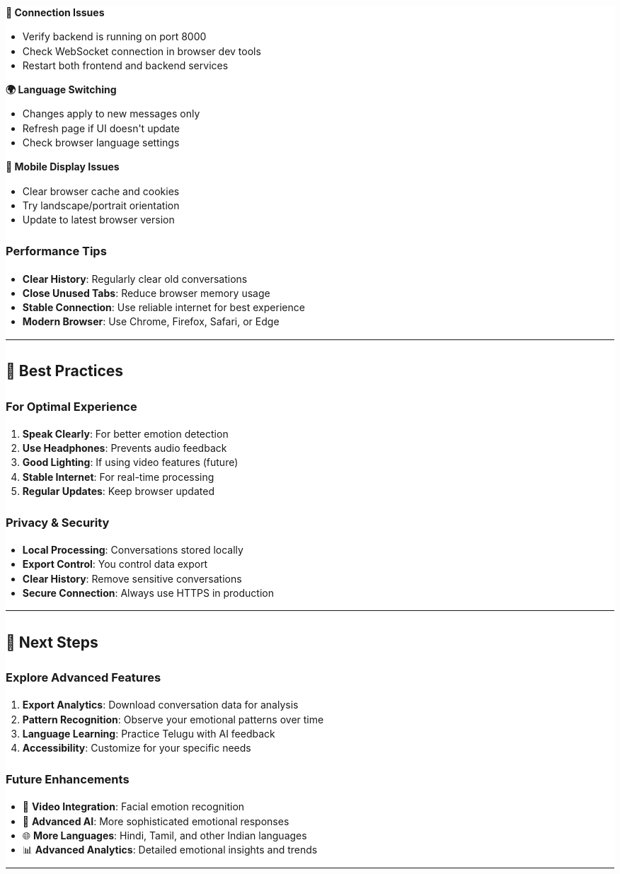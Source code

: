 **🔌 Connection Issues**  
- Verify backend is running on port 8000
- Check WebSocket connection in browser dev tools
- Restart both frontend and backend services

**🌍 Language Switching**
- Changes apply to new messages only
- Refresh page if UI doesn't update
- Check browser language settings

**📱 Mobile Display Issues**
- Clear browser cache and cookies
- Try landscape/portrait orientation
- Update to latest browser version

### **Performance Tips**
- **Clear History**: Regularly clear old conversations
- **Close Unused Tabs**: Reduce browser memory usage
- **Stable Connection**: Use reliable internet for best experience
- **Modern Browser**: Use Chrome, Firefox, Safari, or Edge

---

## 🎯 **Best Practices**

### **For Optimal Experience**
1. **Speak Clearly**: For better emotion detection
2. **Use Headphones**: Prevents audio feedback
3. **Good Lighting**: If using video features (future)
4. **Stable Internet**: For real-time processing
5. **Regular Updates**: Keep browser updated

### **Privacy & Security**
- **Local Processing**: Conversations stored locally
- **Export Control**: You control data export
- **Clear History**: Remove sensitive conversations
- **Secure Connection**: Always use HTTPS in production

---

## 🚀 **Next Steps**

### **Explore Advanced Features**
1. **Export Analytics**: Download conversation data for analysis
2. **Pattern Recognition**: Observe your emotional patterns over time
3. **Language Learning**: Practice Telugu with AI feedback
4. **Accessibility**: Customize for your specific needs

### **Future Enhancements**
- 🎥 **Video Integration**: Facial emotion recognition
- 🧠 **Advanced AI**: More sophisticated emotional responses
- 🌐 **More Languages**: Hindi, Tamil, and other Indian languages
- 📊 **Advanced Analytics**: Detailed emotional insights and trends

---